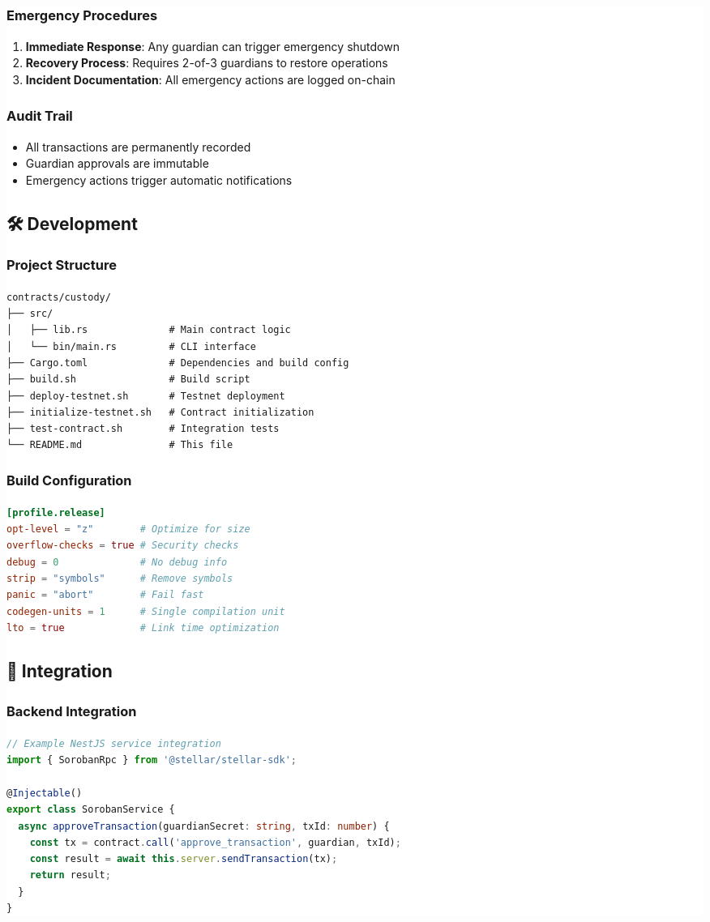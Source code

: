### Emergency Procedures
1. **Immediate Response**: Any guardian can trigger emergency shutdown
2. **Recovery Process**: Requires 2-of-3 guardians to restore operations
3. **Incident Documentation**: All emergency actions are logged on-chain

### Audit Trail
- All transactions are permanently recorded
- Guardian approvals are immutable
- Emergency actions trigger automatic notifications

## 🛠️ Development

### Project Structure

```
contracts/custody/
├── src/
│   ├── lib.rs              # Main contract logic
│   └── bin/main.rs         # CLI interface
├── Cargo.toml              # Dependencies and build config
├── build.sh                # Build script
├── deploy-testnet.sh       # Testnet deployment
├── initialize-testnet.sh   # Contract initialization
├── test-contract.sh        # Integration tests
└── README.md               # This file
```

### Build Configuration

```toml
[profile.release]
opt-level = "z"        # Optimize for size
overflow-checks = true # Security checks
debug = 0              # No debug info
strip = "symbols"      # Remove symbols
panic = "abort"        # Fail fast
codegen-units = 1      # Single compilation unit
lto = true             # Link time optimization
```

## 🤝 Integration

### Backend Integration

```typescript
// Example NestJS service integration
import { SorobanRpc } from '@stellar/stellar-sdk';

@Injectable()
export class SorobanService {
  async approveTransaction(guardianSecret: string, txId: number) {
    const tx = contract.call('approve_transaction', guardian, txId);
    const result = await this.server.sendTransaction(tx);
    return result;
  }
}
```
